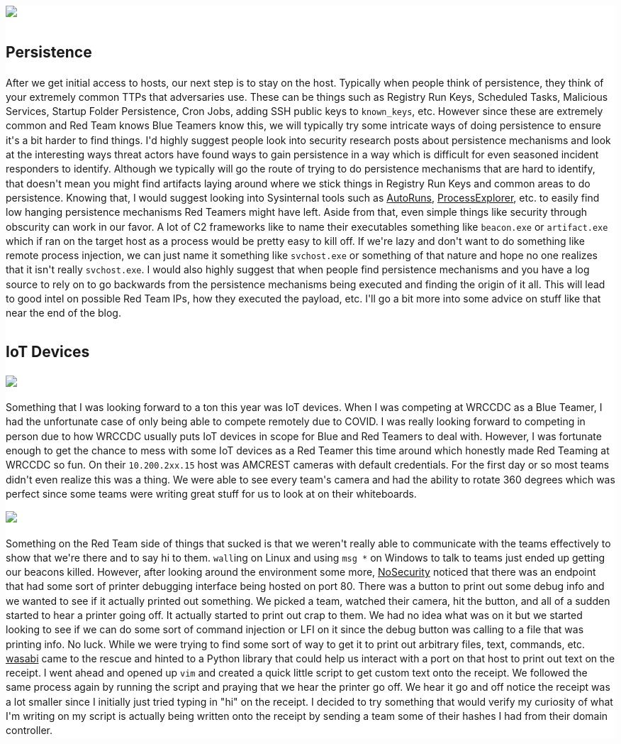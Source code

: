 
  <img src="{{ site.github.url }}/images/htb/red-team/ccdc-red-team/Pasted image 20230408213236.png" />

## Persistence
After we get initial access to hosts, our next step is to stay on the host. Typically when people think of persistence, they think of your extremely common TTPs that adversaries use. These can be things such as Registry Run Keys, Scheduled Tasks, Malicious Services, Startup Folder Persistence, Cron Jobs, adding SSH public keys to `known_keys`, etc. However since these are extremely common and Red Team knows Blue Teamers know this, we will typically try some intricate ways of doing persistence to ensure it's a bit harder to find things. I'd highly suggest people look into security research posts about persistence mechanisms and look at the interesting ways threat actors have found ways to gain persistence in a way which is difficult for even seasoned incident responders to identify. Although we typically will go the route of trying to do persistence mechanisms that are hard to identify, that doesn't mean you might find artifacts laying around where we stick things in Registry Run Keys and common areas to do persistence. Knowing that, I would suggest looking into Sysinternal tools such as [AutoRuns](https://learn.microsoft.com/en-us/sysinternals/downloads/autoruns), [ProcessExplorer](https://learn.microsoft.com/en-us/sysinternals/downloads/process-explorer), etc. to easily find low hanging persistence mechanisms Red Teamers might have left. Aside from that, even simple things like security through obscurity can work in our favor. A lot of C2 frameworks like to name their executables something like `beacon.exe` or `artifact.exe` which if ran on the target host as a process would be pretty easy to kill off. If we're lazy and don't want to do something like remote process injection, we can just name it something like `svchost.exe` or something of that nature and hope no one realizes that it isn't really `svchost.exe`. I would also highly suggest that when people find persistence mechanisms and you have a log source to rely on to go backwards from the persistence mechanisms being executed and finding the origin of it all. This will lead to good intel on possible Red Team IPs, how they executed the payload, etc. I'll go a bit more into some advice on stuff like that near the end of the blog.
## IoT Devices

  <img src="{{ site.github.url }}/images/htb/red-team/ccdc-red-team/Pasted image 20230408185212.png" />

Something that I was looking forward to a ton this year was IoT devices. When I was competing at WRCCDC as a Blue Teamer, I had the unfortunate case of only being able to compete remotely due to COVID. I was really looking forward to competing in person due to how WRCCDC usually puts IoT devices in scope for Blue and Red Teamers to deal with. However, I was fortunate enough to get the chance to mess with some IoT devices as a Red Teamer this time around which honestly made Red Teaming at WRCCDC so fun. On their `10.200.2xx.15` host was AMCREST cameras with default credentials. For the first day or so most teams didn't even realize this was a thing. We were able to see every team's camera and had the ability to rotate 360 degrees which was perfect since some teams were writing great stuff for us to look at on their whiteboards.


  <img src="{{ site.github.url }}/images/htb/red-team/ccdc-red-team/Pasted image 20230409232837.png" />

Something on the Red Team side of things that sucked is that we weren't really able to communicate with the teams effectively to show that we're there and to say hi to them. `wall`ing on Linux and using `msg *`  on Windows to talk to teams just ended up getting our beacons killed. However, after looking around the environment some more, [NoSecurity](https://nosecurity.blog/) noticed that there was an endpoint that had some sort of printer debugging interface being hosted on port 80. There was a button to print out some debug info and we wanted to see if it actually printed out something. We picked a team, watched their camera, hit the button, and all of a sudden started to hear a printer going off. It actually started to print out crap to them. We had no idea what was on it but we started looking to see if we can do some sort of command injection or LFI on it since the debug button was calling to a file that was printing info. No luck. While we were trying to find some sort of way to get it to print out arbitrary files, text, commands, etc. [wasabi](https://twitter.com/spiceywasabi) came to the rescue and hinted to a Python library that could help us interact with a port on that host to print out text on the receipt. I went ahead and opened up `vim` and created a quick little script to get custom text onto the receipt. We followed the same process again by running the script and praying that we hear the printer go off. We hear it go and off notice the receipt was a lot smaller since I initially just tried typing in "hi" on the receipt. I decided to try something that would verify my curiosity of what I'm writing on my script is actually being written onto the receipt by sending a team some of their hashes I had from their domain controller.
